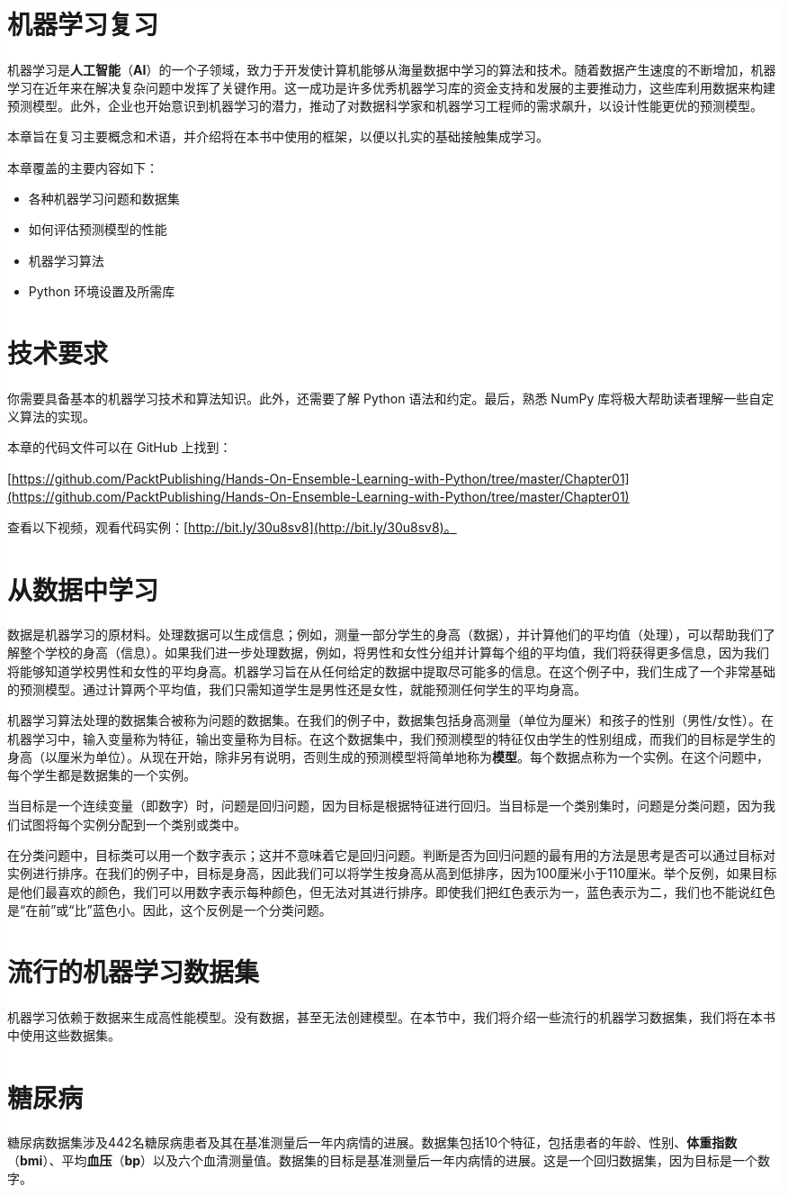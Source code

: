 # 机器学习复习

机器学习是**人工智能**（**AI**）的一个子领域，致力于开发使计算机能够从海量数据中学习的算法和技术。随着数据产生速度的不断增加，机器学习在近年来在解决复杂问题中发挥了关键作用。这一成功是许多优秀机器学习库的资金支持和发展的主要推动力，这些库利用数据来构建预测模型。此外，企业也开始意识到机器学习的潜力，推动了对数据科学家和机器学习工程师的需求飙升，以设计性能更优的预测模型。

本章旨在复习主要概念和术语，并介绍将在本书中使用的框架，以便以扎实的基础接触集成学习。

本章覆盖的主要内容如下：

+   各种机器学习问题和数据集

+   如何评估预测模型的性能

+   机器学习算法

+   Python 环境设置及所需库

# 技术要求

你需要具备基本的机器学习技术和算法知识。此外，还需要了解 Python 语法和约定。最后，熟悉 NumPy 库将极大帮助读者理解一些自定义算法的实现。

本章的代码文件可以在 GitHub 上找到：

[https://github.com/PacktPublishing/Hands-On-Ensemble-Learning-with-Python/tree/master/Chapter01](https://github.com/PacktPublishing/Hands-On-Ensemble-Learning-with-Python/tree/master/Chapter01)

查看以下视频，观看代码实例：[http://bit.ly/30u8sv8](http://bit.ly/30u8sv8)。

# 从数据中学习

数据是机器学习的原材料。处理数据可以生成信息；例如，测量一部分学生的身高（数据），并计算他们的平均值（处理），可以帮助我们了解整个学校的身高（信息）。如果我们进一步处理数据，例如，将男性和女性分组并计算每个组的平均值，我们将获得更多信息，因为我们将能够知道学校男性和女性的平均身高。机器学习旨在从任何给定的数据中提取尽可能多的信息。在这个例子中，我们生成了一个非常基础的预测模型。通过计算两个平均值，我们只需知道学生是男性还是女性，就能预测任何学生的平均身高。

机器学习算法处理的数据集合被称为问题的数据集。在我们的例子中，数据集包括身高测量（单位为厘米）和孩子的性别（男性/女性）。在机器学习中，输入变量称为特征，输出变量称为目标。在这个数据集中，我们预测模型的特征仅由学生的性别组成，而我们的目标是学生的身高（以厘米为单位）。从现在开始，除非另有说明，否则生成的预测模型将简单地称为**模型**。每个数据点称为一个实例。在这个问题中，每个学生都是数据集的一个实例。

当目标是一个连续变量（即数字）时，问题是回归问题，因为目标是根据特征进行回归。当目标是一个类别集时，问题是分类问题，因为我们试图将每个实例分配到一个类别或类中。

在分类问题中，目标类可以用一个数字表示；这并不意味着它是回归问题。判断是否为回归问题的最有用的方法是思考是否可以通过目标对实例进行排序。在我们的例子中，目标是身高，因此我们可以将学生按身高从高到低排序，因为100厘米小于110厘米。举个反例，如果目标是他们最喜欢的颜色，我们可以用数字表示每种颜色，但无法对其进行排序。即使我们把红色表示为一，蓝色表示为二，我们也不能说红色是“在前”或“比”蓝色小。因此，这个反例是一个分类问题。

# 流行的机器学习数据集

机器学习依赖于数据来生成高性能模型。没有数据，甚至无法创建模型。在本节中，我们将介绍一些流行的机器学习数据集，我们将在本书中使用这些数据集。

# 糖尿病

糖尿病数据集涉及442名糖尿病患者及其在基准测量后一年内病情的进展。数据集包括10个特征，包括患者的年龄、性别、**体重指数**（**bmi**）、平均**血压**（**bp**）以及六个血清测量值。数据集的目标是基准测量后一年内病情的进展。这是一个回归数据集，因为目标是一个数字。

